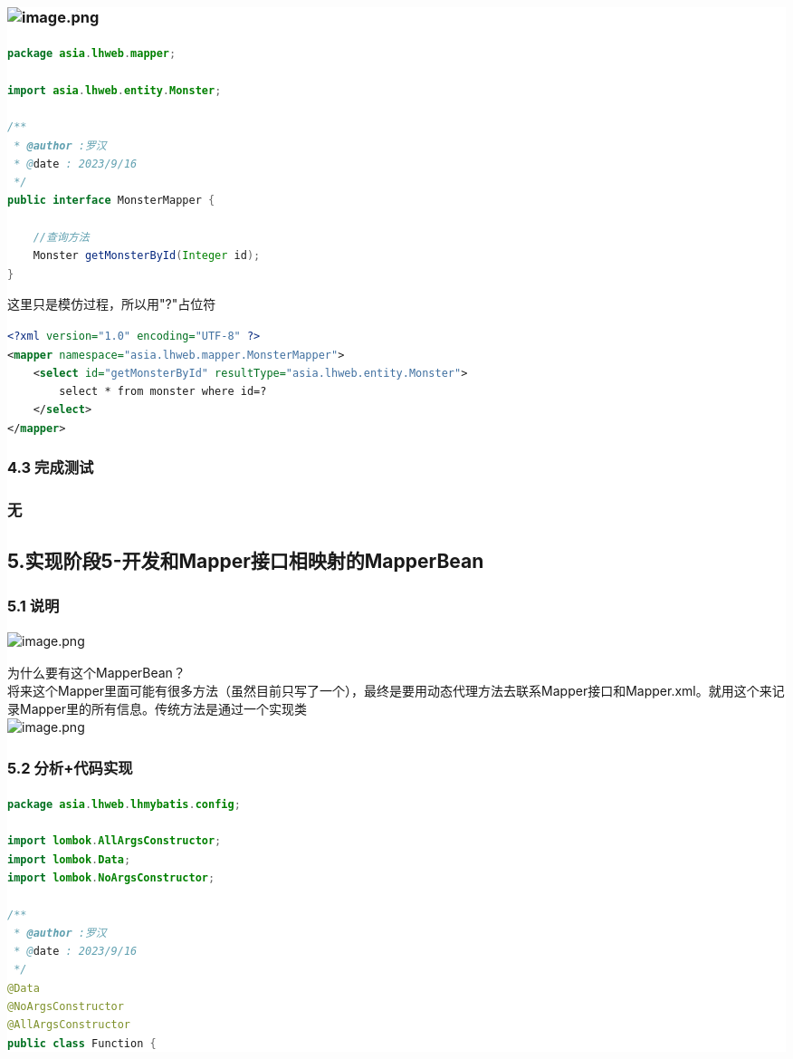### ![image.png](https://cdn.nlark.com/yuque/0/2023/png/35399149/1694860491060-ddd80035-f3a7-42f4-93ef-56a68bc6c28a.png#averageHue=%23f6f4f2&clientId=u5a64dcc7-8dfc-4&from=paste&height=287&id=ub5a19279&originHeight=502&originWidth=330&originalType=binary&ratio=1.5&rotation=0&showTitle=false&size=25446&status=done&style=none&taskId=u60055d70-664d-4144-9f36-e4947c7b4f8&title=&width=188.57142857142858)
```java
package asia.lhweb.mapper;

import asia.lhweb.entity.Monster;

/**
 * @author :罗汉
 * @date : 2023/9/16
 */
public interface MonsterMapper {

    //查询方法
    Monster getMonsterById(Integer id);
}

```
这里只是模仿过程，所以用"?"占位符
```xml
<?xml version="1.0" encoding="UTF-8" ?>
<mapper namespace="asia.lhweb.mapper.MonsterMapper">
    <select id="getMonsterById" resultType="asia.lhweb.entity.Monster">
        select * from monster where id=?
    </select>
</mapper>
```
### 4.3 完成测试
### 无
## 5.实现阶段5-开发和Mapper接口相映射的MapperBean
### 5.1 说明
![image.png](https://cdn.nlark.com/yuque/0/2023/png/35399149/1694861233779-e7359eb5-0c2e-4db5-b8ef-504796082077.png#averageHue=%23ccd887&clientId=u5a64dcc7-8dfc-4&from=paste&height=126&id=u95ee2d9b&originHeight=221&originWidth=842&originalType=binary&ratio=1.5&rotation=0&showTitle=false&size=33138&status=done&style=none&taskId=uee88b984-41ed-47ba-8e9c-8b0b357ace4&title=&width=481.14285714285717)

为什么要有这个MapperBean？<br />将来这个Mapper里面可能有很多方法（虽然目前只写了一个），最终是要用动态代理方法去联系Mapper接口和Mapper.xml。就用这个来记录Mapper里的所有信息。传统方法是通过一个实现类<br />![image.png](https://cdn.nlark.com/yuque/0/2023/png/35399149/1694861367227-c0234314-28b2-4432-8c45-58c157033fcd.png#averageHue=%23f8f8f7&clientId=u5a64dcc7-8dfc-4&from=paste&height=190&id=u95d7f7e2&originHeight=332&originWidth=361&originalType=binary&ratio=1.5&rotation=0&showTitle=false&size=22469&status=done&style=none&taskId=u1bf0d9db-c45d-4107-be30-9b7c4d08a7a&title=&width=206.28571428571428)
### 5.2 分析+代码实现
```java
package asia.lhweb.lhmybatis.config;

import lombok.AllArgsConstructor;
import lombok.Data;
import lombok.NoArgsConstructor;

/**
 * @author :罗汉
 * @date : 2023/9/16
 */
@Data
@NoArgsConstructor
@AllArgsConstructor
public class Function {
```